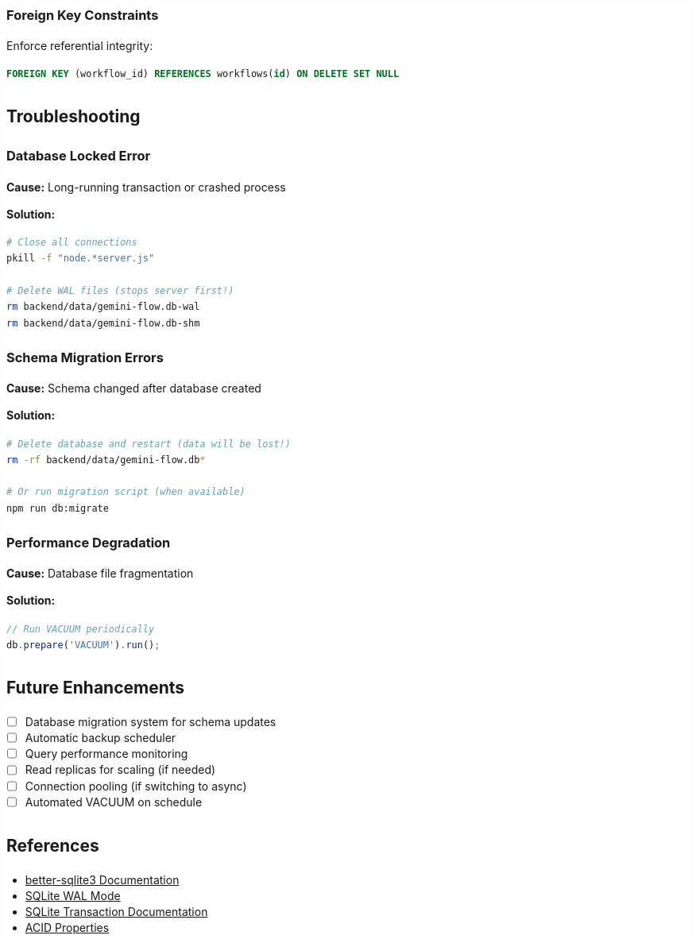 ### Foreign Key Constraints

Enforce referential integrity:

```sql
FOREIGN KEY (workflow_id) REFERENCES workflows(id) ON DELETE SET NULL
```

## Troubleshooting

### Database Locked Error

**Cause:** Long-running transaction or crashed process

**Solution:**
```bash
# Close all connections
pkill -f "node.*server.js"

# Delete WAL files (stops server first!)
rm backend/data/gemini-flow.db-wal
rm backend/data/gemini-flow.db-shm
```

### Schema Migration Errors

**Cause:** Schema changed after database created

**Solution:**
```bash
# Delete database and restart (data will be lost!)
rm -rf backend/data/gemini-flow.db*

# Or run migration script (when available)
npm run db:migrate
```

### Performance Degradation

**Cause:** Database file fragmentation

**Solution:**
```javascript
// Run VACUUM periodically
db.prepare('VACUUM').run();
```

## Future Enhancements

- [ ] Database migration system for schema updates
- [ ] Automatic backup scheduler
- [ ] Query performance monitoring
- [ ] Read replicas for scaling (if needed)
- [ ] Connection pooling (if switching to async)
- [ ] Automated VACUUM on schedule

## References

- [better-sqlite3 Documentation](https://github.com/WiseLibs/better-sqlite3)
- [SQLite WAL Mode](https://www.sqlite.org/wal.html)
- [SQLite Transaction Documentation](https://www.sqlite.org/lang_transaction.html)
- [ACID Properties](https://en.wikipedia.org/wiki/ACID)
